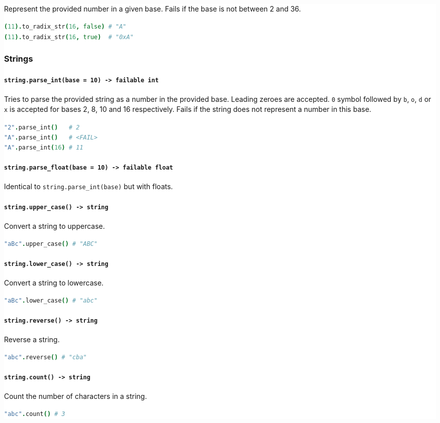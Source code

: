 Represent the provided number in a given base.
Fails if the base is not between 2 and 36.

```coffee
(11).to_radix_str(16, false) # "A"
(11).to_radix_str(16, true)  # "0xA"
```

### Strings

#### `string.parse_int(base = 10) -> failable int`

Tries to parse the provided string as a number in the provided base.
Leading zeroes are accepted.
`0` symbol followed by `b`, `o`, `d` or `x` is accepted for bases 2, 8, 10 and 16 respectively.
Fails if the string does not represent a number in this base.

```coffee
"2".parse_int()   # 2
"A".parse_int()   # <FAIL>
"A".parse_int(16) # 11
```

#### `string.parse_float(base = 10) -> failable float`

Identical to `string.parse_int(base)` but with floats.

#### `string.upper_case() -> string`

Convert a string to uppercase.

```coffee
"aBc".upper_case() # "ABC"
```

#### `string.lower_case() -> string`

Convert a string to lowercase.

```coffee
"aBc".lower_case() # "abc"
```

#### `string.reverse() -> string`

Reverse a string.

```coffee
"abc".reverse() # "cba"
```

#### `string.count() -> string`

Count the number of characters in a string.

```coffee
"abc".count() # 3
```
